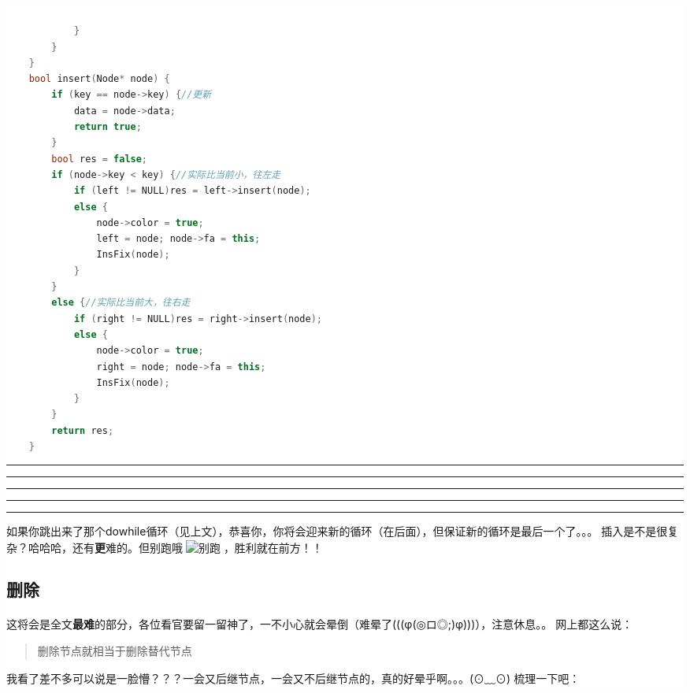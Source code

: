 ```cpp

			}
		}
	}
	bool insert(Node* node) {
		if (key == node->key) {//更新
			data = node->data;
			return true;
		}
		bool res = false;
		if (node->key < key) {//实际比当前小，往左走
			if (left != NULL)res = left->insert(node);
			else {
				node->color = true;
				left = node; node->fa = this;
				InsFix(node);
			}
		}
		else {//实际比当前大，往右走
			if (right != NULL)res = right->insert(node);
			else {
				node->color = true;
				right = node; node->fa = this;
				InsFix(node);
			}
		}
		return res;
	}
```
***

***
***
***
***
如果你跳出来了那个dowhile循环（见上文），恭喜你，你将会迎来新的循环（在后面），但保证新的循环是最后一个了。。。
插入是不是很复杂？哈哈哈，还有**更**难的。但别跑哦
![别跑](https://wangzetao.github.io/img/红黑树/20200503113015953.png)
，胜利就在前方！！

## 删除
这将会是全文**最难**的部分，各位看官要留一留神了，一不小心就会晕倒（难晕了(((φ(◎ロ◎;)φ)))），注意休息。。
网上都这么说：

>删除节点就相当于删除替代节点



我看了差不多可以说是一脸懵？？？一会又后继节点，一会又不后继节点的，真的好晕乎啊。。。(⊙﹏⊙)
梳理一下吧：
